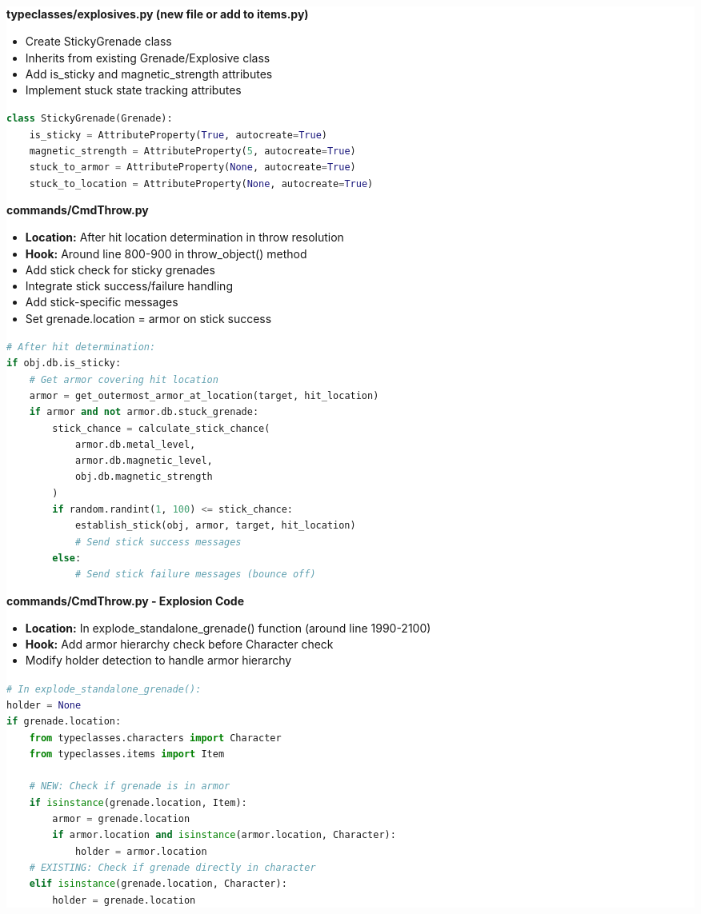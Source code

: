 **typeclasses/explosives.py (new file or add to items.py)**
- Create StickyGrenade class
- Inherits from existing Grenade/Explosive class
- Add is_sticky and magnetic_strength attributes
- Implement stuck state tracking attributes

```python
class StickyGrenade(Grenade):
    is_sticky = AttributeProperty(True, autocreate=True)
    magnetic_strength = AttributeProperty(5, autocreate=True)
    stuck_to_armor = AttributeProperty(None, autocreate=True)
    stuck_to_location = AttributeProperty(None, autocreate=True)
```

**commands/CmdThrow.py**
- **Location:** After hit location determination in throw resolution
- **Hook:** Around line 800-900 in throw_object() method
- Add stick check for sticky grenades
- Integrate stick success/failure handling
- Add stick-specific messages
- Set grenade.location = armor on stick success

```python
# After hit determination:
if obj.db.is_sticky:
    # Get armor covering hit location
    armor = get_outermost_armor_at_location(target, hit_location)
    if armor and not armor.db.stuck_grenade:
        stick_chance = calculate_stick_chance(
            armor.db.metal_level,
            armor.db.magnetic_level,
            obj.db.magnetic_strength
        )
        if random.randint(1, 100) <= stick_chance:
            establish_stick(obj, armor, target, hit_location)
            # Send stick success messages
        else:
            # Send stick failure messages (bounce off)
```

**commands/CmdThrow.py - Explosion Code**
- **Location:** In explode_standalone_grenade() function (around line 1990-2100)
- **Hook:** Add armor hierarchy check before Character check
- Modify holder detection to handle armor hierarchy

```python
# In explode_standalone_grenade():
holder = None
if grenade.location:
    from typeclasses.characters import Character
    from typeclasses.items import Item
    
    # NEW: Check if grenade is in armor
    if isinstance(grenade.location, Item):
        armor = grenade.location
        if armor.location and isinstance(armor.location, Character):
            holder = armor.location
    # EXISTING: Check if grenade directly in character
    elif isinstance(grenade.location, Character):
        holder = grenade.location
```
